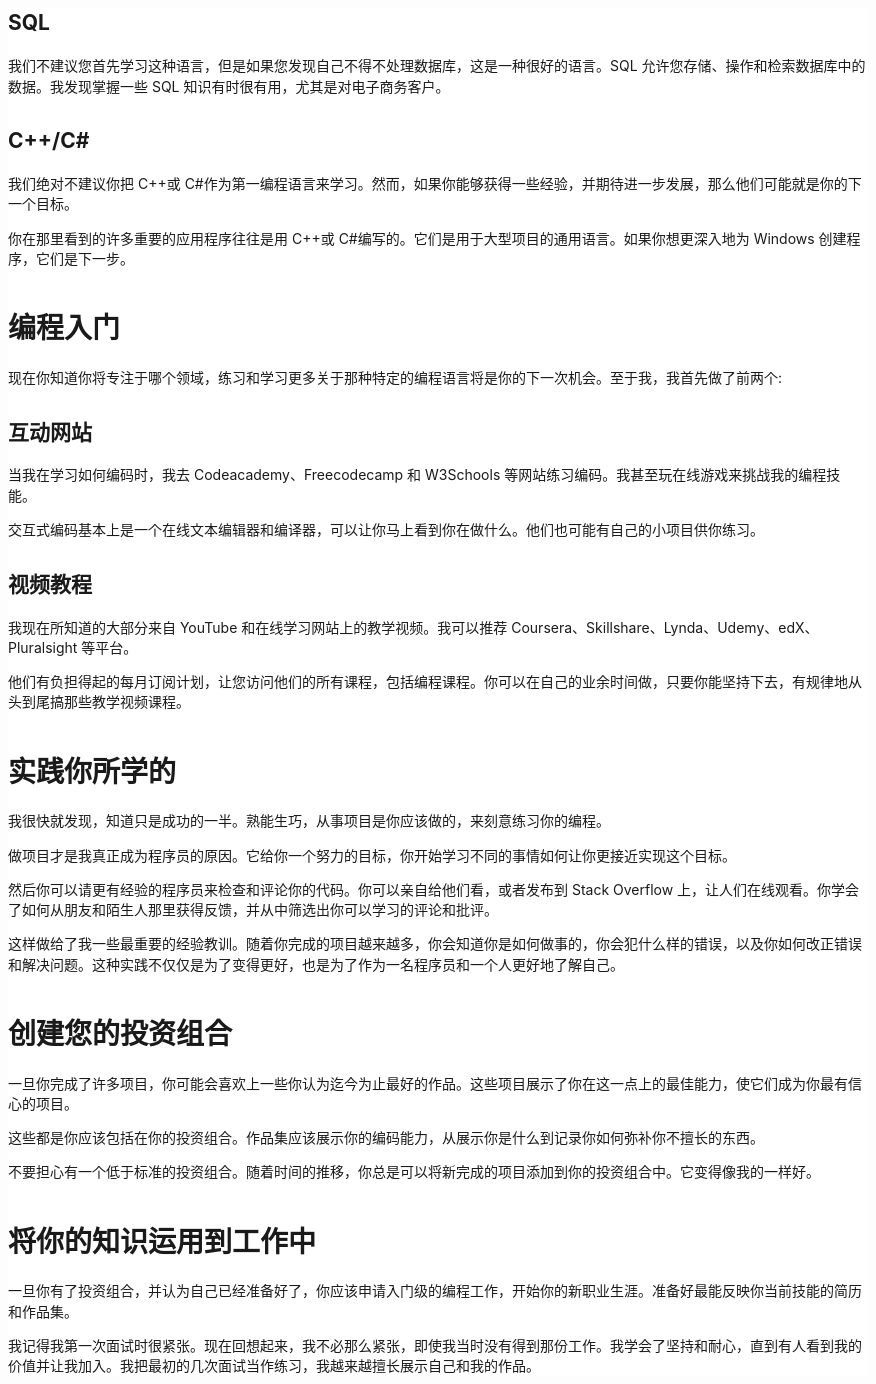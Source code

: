 ## **SQL**

我们不建议您首先学习这种语言，但是如果您发现自己不得不处理数据库，这是一种很好的语言。SQL 允许您存储、操作和检索数据库中的数据。我发现掌握一些 SQL 知识有时很有用，尤其是对电子商务客户。

## **C++/C#**

我们绝对不建议你把 C++或 C#作为第一编程语言来学习。然而，如果你能够获得一些经验，并期待进一步发展，那么他们可能就是你的下一个目标。

你在那里看到的许多重要的应用程序往往是用 C++或 C#编写的。它们是用于大型项目的通用语言。如果你想更深入地为 Windows 创建程序，它们是下一步。

# 编程入门

现在你知道你将专注于哪个领域，练习和学习更多关于那种特定的编程语言将是你的下一次机会。至于我，我首先做了前两个:

## **互动网站**

当我在学习如何编码时，我去 Codeacademy、Freecodecamp 和 W3Schools 等网站练习编码。我甚至玩在线游戏来挑战我的编程技能。

交互式编码基本上是一个在线文本编辑器和编译器，可以让你马上看到你在做什么。他们也可能有自己的小项目供你练习。

## **视频教程**

我现在所知道的大部分来自 YouTube 和在线学习网站上的教学视频。我可以推荐 Coursera、Skillshare、Lynda、Udemy、edX、Pluralsight 等平台。

他们有负担得起的每月订阅计划，让您访问他们的所有课程，包括编程课程。你可以在自己的业余时间做，只要你能坚持下去，有规律地从头到尾搞那些教学视频课程。

# 实践你所学的

我很快就发现，知道只是成功的一半。熟能生巧，从事项目是你应该做的，来刻意练习你的编程。

做项目才是我真正成为程序员的原因。它给你一个努力的目标，你开始学习不同的事情如何让你更接近实现这个目标。

然后你可以请更有经验的程序员来检查和评论你的代码。你可以亲自给他们看，或者发布到 Stack Overflow 上，让人们在线观看。你学会了如何从朋友和陌生人那里获得反馈，并从中筛选出你可以学习的评论和批评。

这样做给了我一些最重要的经验教训。随着你完成的项目越来越多，你会知道你是如何做事的，你会犯什么样的错误，以及你如何改正错误和解决问题。这种实践不仅仅是为了变得更好，也是为了作为一名程序员和一个人更好地了解自己。

# 创建您的投资组合

一旦你完成了许多项目，你可能会喜欢上一些你认为迄今为止最好的作品。这些项目展示了你在这一点上的最佳能力，使它们成为你最有信心的项目。

这些都是你应该包括在你的投资组合。作品集应该展示你的编码能力，从展示你是什么到记录你如何弥补你不擅长的东西。

不要担心有一个低于标准的投资组合。随着时间的推移，你总是可以将新完成的项目添加到你的投资组合中。它变得像我的一样好。

# 将你的知识运用到工作中

一旦你有了投资组合，并认为自己已经准备好了，你应该申请入门级的编程工作，开始你的新职业生涯。准备好最能反映你当前技能的简历和作品集。

我记得我第一次面试时很紧张。现在回想起来，我不必那么紧张，即使我当时没有得到那份工作。我学会了坚持和耐心，直到有人看到我的价值并让我加入。我把最初的几次面试当作练习，我越来越擅长展示自己和我的作品。
